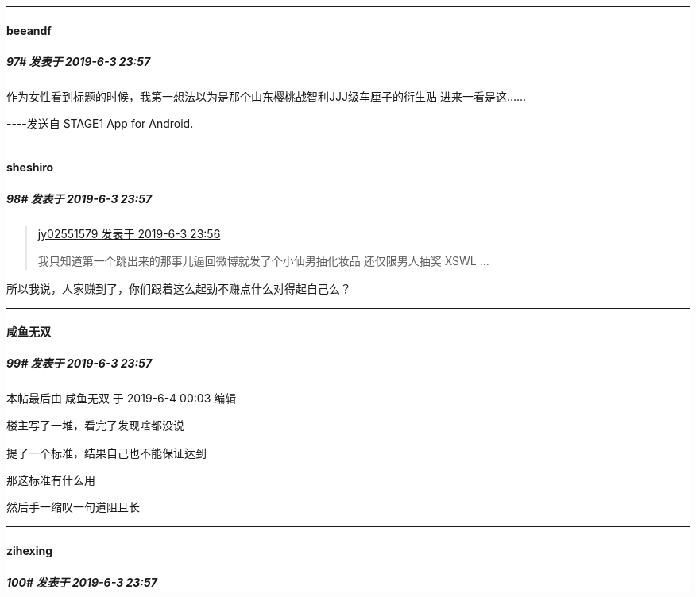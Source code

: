 -----

####  beeandf  
##### 97#       发表于 2019-6-3 23:57




作为女性看到标题的时候，我第一想法以为是那个山东樱桃战智利JJJ级车厘子的衍生贴
进来一看是这……


----发送自 [STAGE1 App for Android.](http://stage1.5j4m.com/?1.32)







-----

####  sheshiro  
##### 98#       发表于 2019-6-3 23:57



<blockquote><a href="httphttps://bbs.saraba1st.com/2b/forum.php?mod=redirect&amp;goto=findpost&amp;pid=43979200&amp;ptid=1836753" target="_blank">jy02551579 发表于 2019-6-3 23:56</a>

我只知道第一个跳出来的那事儿逼回微博就发了个小仙男抽化妆品 还仅限男人抽奖 XSWL ...</blockquote>
所以我说，人家赚到了，你们跟着这么起劲不赚点什么对得起自己么？







-----

####  咸鱼无双  
##### 99#       发表于 2019-6-3 23:57



 本帖最后由 咸鱼无双 于 2019-6-4 00:03 编辑 

楼主写了一堆，看完了发现啥都没说

提了一个标准，结果自己也不能保证达到

那这标准有什么用

然后手一缩叹一句道阻且长







-----

####  zihexing  
##### 100#       发表于 2019-6-3 23:57
